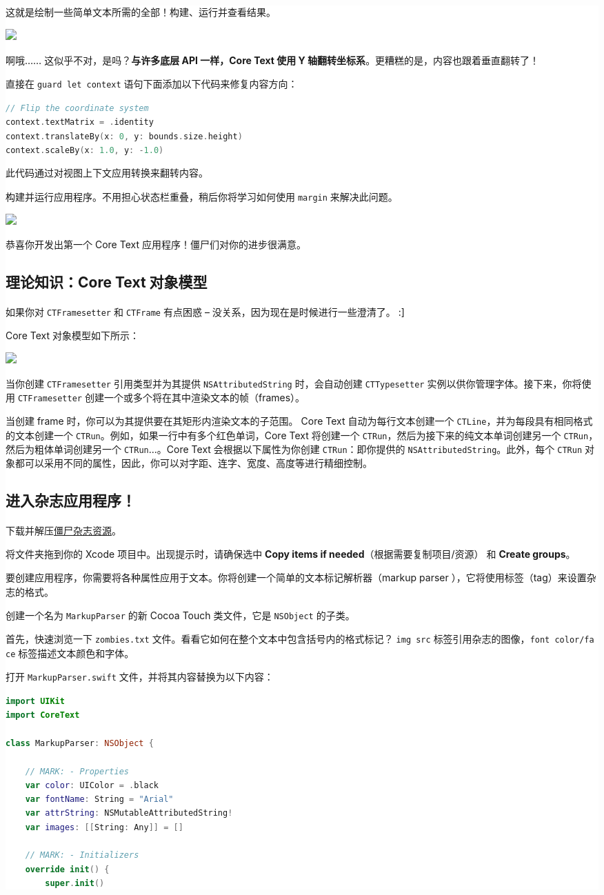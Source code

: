 ```swift
```

这就是绘制一些简单文本所需的全部！构建、运行并查看结果。

![](https://koenig-media.raywenderlich.com/uploads/2017/06/Screen-Shot-2017-06-07-at-12.47.10-PM-157x320.png)

啊哦…… 这似乎不对，是吗？**与许多底层 API 一样，Core Text 使用 Y 轴翻转坐标系**。更糟糕的是，内容也跟着垂直翻转了！

直接在 `guard let context` 语句下面添加以下代码来修复内容方向：

```swift
// Flip the coordinate system
context.textMatrix = .identity
context.translateBy(x: 0, y: bounds.size.height)
context.scaleBy(x: 1.0, y: -1.0)
```

此代码通过对视图上下文应用转换来翻转内容。

构建并运行应用程序。不用担心状态栏重叠，稍后你将学习如何使用 `margin` 来解决此问题。

![](https://koenig-media.raywenderlich.com/uploads/2017/06/Screen-Shot-2017-06-07-at-12.49.19-PM-157x320.png)

恭喜你开发出第一个 Core Text 应用程序！僵尸们对你的进步很满意。

## 理论知识：Core Text 对象模型

如果你对 `CTFramesetter` 和 `CTFrame` 有点困惑 – 没关系，因为现在是时候进行一些澄清了。 :]

Core Text 对象模型如下所示：

![](https://koenig-media.raywenderlich.com/uploads/2011/06/CTClasses-500x340.jpg)

当你创建 `CTFramesetter` 引用类型并为其提供 `NSAttributedString` 时，会自动创建 `CTTypesetter` 实例以供你管理字体。接下来，你将使用 `CTFramesetter` 创建一个或多个将在其中渲染文本的帧（frames）。

当创建 frame 时，你可以为其提供要在其矩形内渲染文本的子范围。 Core Text 自动为每行文本创建一个 `CTLine`，并为每段具有相同格式的文本创建一个 `CTRun`。例如，如果一行中有多个红色单词，Core Text 将创建一个 `CTRun`，然后为接下来的纯文本单词创建另一个 `CTRun`，然后为粗体单词创建另一个 `CTRun`...。Core Text 会根据以下属性为你创建 `CTRun`：即你提供的 `NSAttributedString`。此外，每个 `CTRun` 对象都可以采用不同的属性，因此，你可以对字距、连字、宽度、高度等进行精细控制。

## 进入杂志应用程序！

下载并解压[僵尸杂志资源](http://www.raywenderlich.com/downloads/zombieMagMaterials.zip)。

将文件夹拖到你的 Xcode 项目中。出现提示时，请确保选中 **Copy items if needed**（根据需要复制项目/资源） 和 **Create groups**。

要创建应用程序，你需要将各种属性应用于文本。你将创建一个简单的文本标记解析器（markup parser ），它将使用标签（tag）来设置杂志的格式。

创建一个名为 `MarkupParser` 的新 Cocoa Touch 类文件，它是 `NSObject` 的子类。

首先，快速浏览一下 `zombies.txt` 文件。看看它如何在整个文本中包含括号内的格式标记？ `img src` 标签引用杂志的图像，`font color/face` 标签描述文本颜色和字体。

打开 `MarkupParser.swift` 文件，并将其内容替换为以下内容：

```swift
import UIKit
import CoreText

class MarkupParser: NSObject {

    // MARK: - Properties
    var color: UIColor = .black
    var fontName: String = "Arial"
    var attrString: NSMutableAttributedString!
    var images: [[String: Any]] = []

    // MARK: - Initializers
    override init() {
        super.init()
```